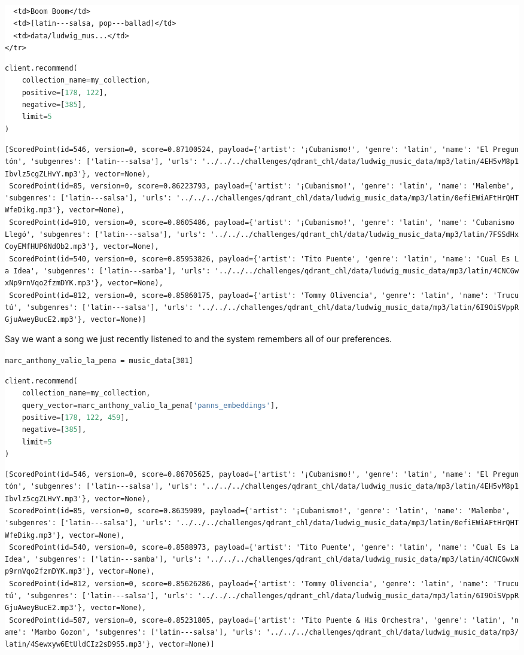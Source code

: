       <td>Boom Boom</td>
      <td>[latin---salsa, pop---ballad]</td>
      <td>data/ludwig_mus...</td>
    </tr>
  </tbody>
</table>
</div>



```python
client.recommend(
    collection_name=my_collection,
    positive=[178, 122],
    negative=[385],
    limit=5
)
```

    [ScoredPoint(id=546, version=0, score=0.87100524, payload={'artist': '¡Cubanismo!', 'genre': 'latin', 'name': 'El Preguntón', 'subgenres': ['latin---salsa'], 'urls': '../../../challenges/qdrant_chl/data/ludwig_music_data/mp3/latin/4EH5vM8p1Ibvlz5cgZLHvY.mp3'}, vector=None),
     ScoredPoint(id=85, version=0, score=0.86223793, payload={'artist': '¡Cubanismo!', 'genre': 'latin', 'name': 'Malembe', 'subgenres': ['latin---salsa'], 'urls': '../../../challenges/qdrant_chl/data/ludwig_music_data/mp3/latin/0efiEWiAFtHrQHTWfeDikg.mp3'}, vector=None),
     ScoredPoint(id=910, version=0, score=0.8605486, payload={'artist': '¡Cubanismo!', 'genre': 'latin', 'name': 'Cubanismo Llegó', 'subgenres': ['latin---salsa'], 'urls': '../../../challenges/qdrant_chl/data/ludwig_music_data/mp3/latin/7FSSdHxCoyEMfHUP6NdOb2.mp3'}, vector=None),
     ScoredPoint(id=540, version=0, score=0.85953826, payload={'artist': 'Tito Puente', 'genre': 'latin', 'name': 'Cual Es La Idea', 'subgenres': ['latin---samba'], 'urls': '../../../challenges/qdrant_chl/data/ludwig_music_data/mp3/latin/4CNCGwxNp9rnVqo2fzmDYK.mp3'}, vector=None),
     ScoredPoint(id=812, version=0, score=0.85860175, payload={'artist': 'Tommy Olivencia', 'genre': 'latin', 'name': 'Trucutú', 'subgenres': ['latin---salsa'], 'urls': '../../../challenges/qdrant_chl/data/ludwig_music_data/mp3/latin/6I9OiSVppRGjuAweyBucE2.mp3'}, vector=None)]



Say we want a song we just recently listened to and the system remembers all of our preferences.


```
marc_anthony_valio_la_pena = music_data[301]
```


```python
client.recommend(
    collection_name=my_collection,
    query_vector=marc_anthony_valio_la_pena['panns_embeddings'],
    positive=[178, 122, 459],
    negative=[385],
    limit=5
)
```

    [ScoredPoint(id=546, version=0, score=0.86705625, payload={'artist': '¡Cubanismo!', 'genre': 'latin', 'name': 'El Preguntón', 'subgenres': ['latin---salsa'], 'urls': '../../../challenges/qdrant_chl/data/ludwig_music_data/mp3/latin/4EH5vM8p1Ibvlz5cgZLHvY.mp3'}, vector=None),
     ScoredPoint(id=85, version=0, score=0.8635909, payload={'artist': '¡Cubanismo!', 'genre': 'latin', 'name': 'Malembe', 'subgenres': ['latin---salsa'], 'urls': '../../../challenges/qdrant_chl/data/ludwig_music_data/mp3/latin/0efiEWiAFtHrQHTWfeDikg.mp3'}, vector=None),
     ScoredPoint(id=540, version=0, score=0.8588973, payload={'artist': 'Tito Puente', 'genre': 'latin', 'name': 'Cual Es La Idea', 'subgenres': ['latin---samba'], 'urls': '../../../challenges/qdrant_chl/data/ludwig_music_data/mp3/latin/4CNCGwxNp9rnVqo2fzmDYK.mp3'}, vector=None),
     ScoredPoint(id=812, version=0, score=0.85626286, payload={'artist': 'Tommy Olivencia', 'genre': 'latin', 'name': 'Trucutú', 'subgenres': ['latin---salsa'], 'urls': '../../../challenges/qdrant_chl/data/ludwig_music_data/mp3/latin/6I9OiSVppRGjuAweyBucE2.mp3'}, vector=None),
     ScoredPoint(id=587, version=0, score=0.85231805, payload={'artist': 'Tito Puente & His Orchestra', 'genre': 'latin', 'name': 'Mambo Gozon', 'subgenres': ['latin---salsa'], 'urls': '../../../challenges/qdrant_chl/data/ludwig_music_data/mp3/latin/4Sewxyw6EtUldCIz2sD9S5.mp3'}, vector=None)]
